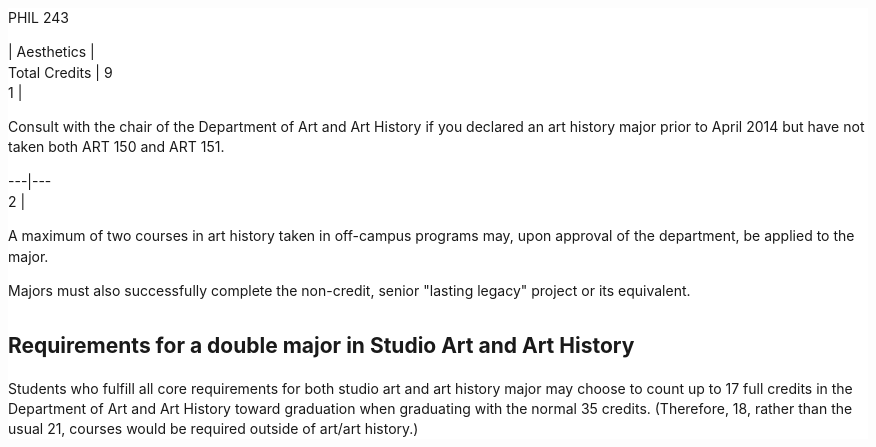 PHIL 243

|  Aesthetics  |  
Total Credits  |  9  
1  |

Consult with the chair of the Department of Art and Art History if you
declared an art history major prior to April 2014 but have not taken both ART
150 and ART 151.  
  
---|---  
2  |

A maximum of two courses in art history taken in off-campus programs may, upon
approval of the department, be applied to the major.  
  
Majors must also successfully complete the non-credit, senior "lasting legacy"
project or its equivalent.

##  Requirements for a double major in Studio Art and Art History

Students who fulfill all core requirements for both studio art and art history
major may choose to count up to 17 full credits in the Department of Art and
Art History toward graduation when graduating with the normal 35 credits.
(Therefore, 18, rather than the usual 21, courses would be required outside of
art/art history.)

